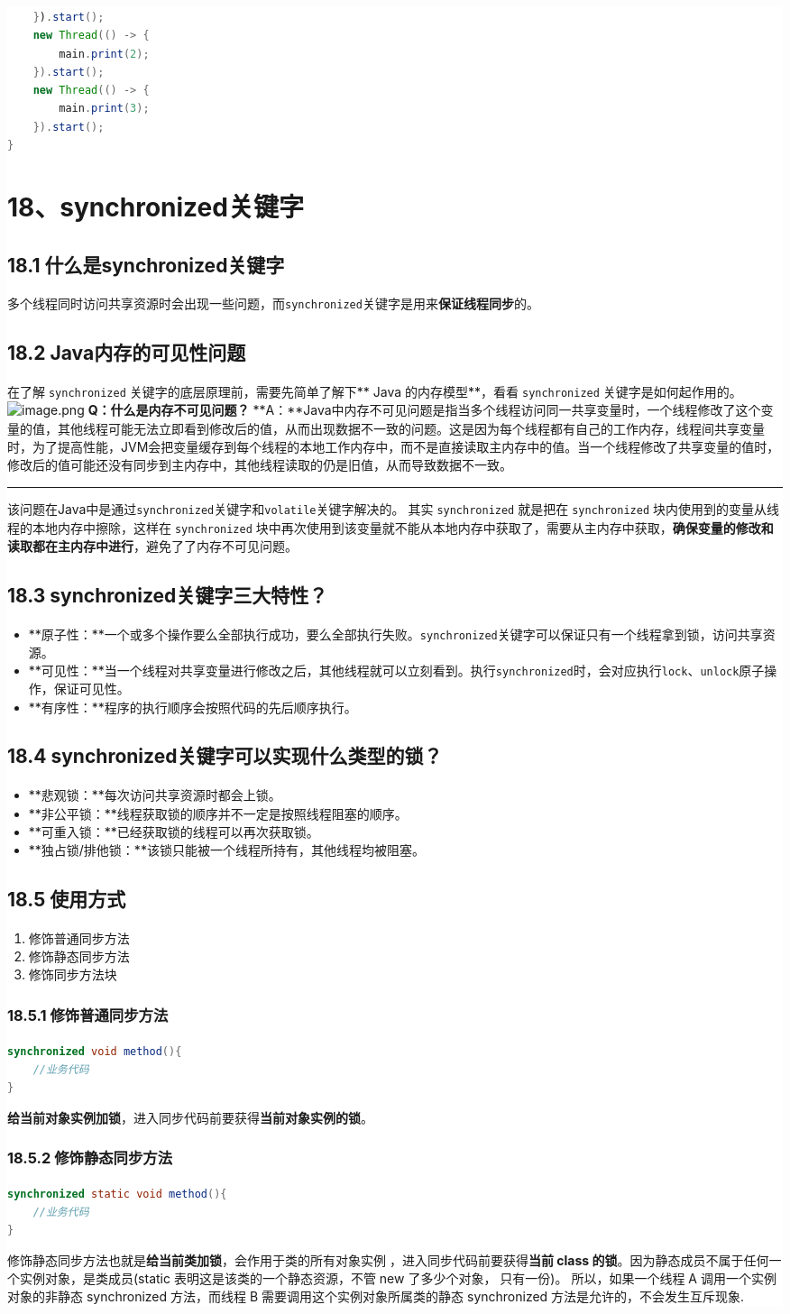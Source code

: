 ```java
    }).start();
    new Thread(() -> {
        main.print(2);
    }).start();
    new Thread(() -> {
        main.print(3);
    }).start();
}
```
# 18、synchronized关键字
## 18.1 什么是synchronized关键字
多个线程同时访问共享资源时会出现一些问题，而`synchronized`关键字是用来**保证线程同步**的。
## 18.2 Java内存的可见性问题
在了解 `synchronized` 关键字的底层原理前，需要先简单了解下** Java 的内存模型**，看看 `synchronized` 关键字是如何起作用的。  
![image.png](https://cdn.nlark.com/yuque/0/2023/png/28551010/1680077763217-dbbeb71d-40bf-4268-8a6b-c6e5765b8293.png#averageHue=%23f8f4de&clientId=uf5b0fdc5-9993-4&from=paste&height=372&id=u63610ccb&name=image.png&originHeight=409&originWidth=503&originalType=binary&ratio=1.100000023841858&rotation=0&showTitle=false&size=10047&status=done&style=none&taskId=udc38d03a-804d-4211-90df-81783313908&title=&width=457.27271736160804)
**Q：什么是内存不可见问题？**
**A：**Java中内存不可见问题是指当多个线程访问同一共享变量时，一个线程修改了这个变量的值，其他线程可能无法立即看到修改后的值，从而出现数据不一致的问题。这是因为每个线程都有自己的工作内存，线程间共享变量时，为了提高性能，JVM会把变量缓存到每个线程的本地工作内存中，而不是直接读取主内存中的值。当一个线程修改了共享变量的值时，修改后的值可能还没有同步到主内存中，其他线程读取的仍是旧值，从而导致数据不一致。

---

该问题在Java中是通过`synchronized`关键字和`volatile`关键字解决的。
其实 `synchronized` 就是把在 `synchronized` 块内使用到的变量从线程的本地内存中擦除，这样在 `synchronized` 块中再次使用到该变量就不能从本地内存中获取了，需要从主内存中获取，**确保变量的修改和读取都在主内存中进行**，避免了了内存不可见问题。  
## 18.3 synchronized关键字三大特性？

- **原子性：**一个或多个操作要么全部执行成功，要么全部执行失败。`synchronized`关键字可以保证只有一个线程拿到锁，访问共享资源。
- **可见性：**当一个线程对共享变量进行修改之后，其他线程就可以立刻看到。执行`synchronized`时，会对应执行`lock`、`unlock`原子操作，保证可见性。
- **有序性：**程序的执行顺序会按照代码的先后顺序执行。
## 18.4 synchronized关键字可以实现什么类型的锁？

- **悲观锁：**每次访问共享资源时都会上锁。
- **非公平锁：**线程获取锁的顺序并不一定是按照线程阻塞的顺序。
- **可重入锁：**已经获取锁的线程可以再次获取锁。
- **独占锁/排他锁：**该锁只能被一个线程所持有，其他线程均被阻塞。
## 18.5 使用方式

1. 修饰普通同步方法
2. 修饰静态同步方法
3. 修饰同步方法块
### 18.5.1 修饰普通同步方法
```java
synchronized void method(){
    //业务代码
}
```
**给当前对象实例加锁**，进入同步代码前要获得**当前对象实例的锁**。
### 18.5.2 修饰静态同步方法
```java
synchronized static void method(){
    //业务代码
}
```
修饰静态同步方法也就是**给当前类加锁**，会作用于类的所有对象实例 ，进入同步代码前要获得**当前 class 的锁**。因为静态成员不属于任何一个实例对象，是类成员(static 表明这是该类的一个静态资源，不管 new 了多少个对象， 只有一份)。
所以，如果一个线程 A 调用一个实例对象的非静态 synchronized 方法，而线程 B 需要调用这个实例对象所属类的静态 synchronized 方法是允许的，不会发生互斥现象.